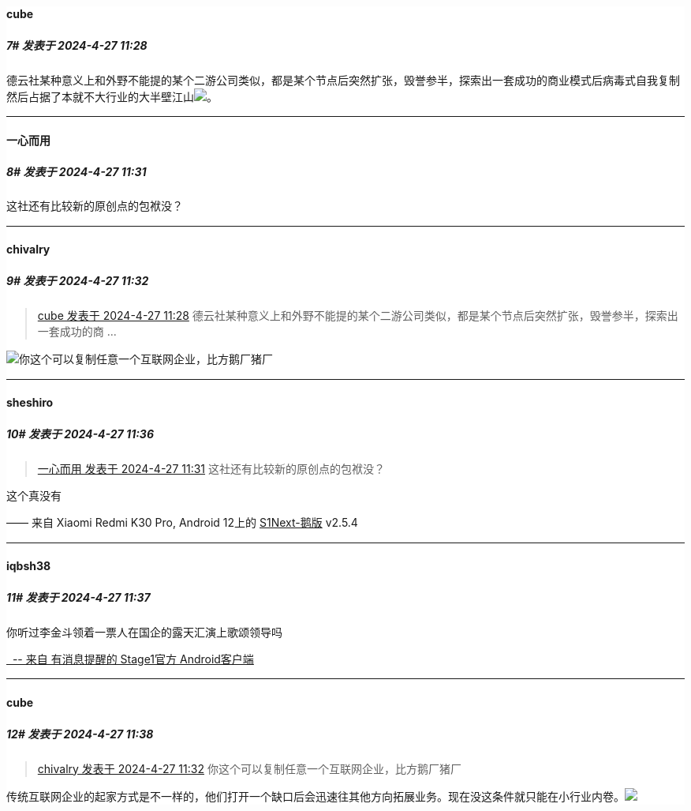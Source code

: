 ####  cube  
##### 7#       发表于 2024-4-27 11:28

德云社某种意义上和外野不能提的某个二游公司类似，都是某个节点后突然扩张，毁誉参半，探索出一套成功的商业模式后病毒式自我复制然后占据了本就不大行业的大半壁江山<img src="https://static.saraba1st.com/image/smiley/face2017/067.png" referrerpolicy="no-referrer">。

*****

####  一心而用  
##### 8#       发表于 2024-4-27 11:31

这社还有比较新的原创点的包袱没？

*****

####  chivalry  
##### 9#       发表于 2024-4-27 11:32

<blockquote><a href="httphttps://bbs.saraba1st.com/2b/forum.php?mod=redirect&amp;goto=findpost&amp;pid=64735578&amp;ptid=2181591" target="_blank">cube 发表于 2024-4-27 11:28</a>
德云社某种意义上和外野不能提的某个二游公司类似，都是某个节点后突然扩张，毁誉参半，探索出一套成功的商 ...</blockquote>
<img src="https://static.saraba1st.com/image/smiley/face2017/044.png" referrerpolicy="no-referrer">你这个可以复制任意一个互联网企业，比方鹅厂猪厂

*****

####  sheshiro  
##### 10#       发表于 2024-4-27 11:36

<blockquote><a href="httphttps://bbs.saraba1st.com/2b/forum.php?mod=redirect&amp;goto=findpost&amp;pid=64735623&amp;ptid=2181591" target="_blank">一心而用 发表于 2024-4-27 11:31</a>
这社还有比较新的原创点的包袱没？</blockquote>
这个真没有

—— 来自 Xiaomi Redmi K30 Pro, Android 12上的 [S1Next-鹅版](https://github.com/ykrank/S1-Next/releases) v2.5.4

*****

####  iqbsh38  
##### 11#       发表于 2024-4-27 11:37

你听过李金斗领着一票人在国企的露天汇演上歌颂领导吗

[  -- 来自 有消息提醒的 Stage1官方 Android客户端](https://www.coolapk.com/apk/140634)

*****

####  cube  
##### 12#       发表于 2024-4-27 11:38

<blockquote><a href="httphttps://bbs.saraba1st.com/2b/forum.php?mod=redirect&amp;goto=findpost&amp;pid=64735631&amp;ptid=2181591" target="_blank">chivalry 发表于 2024-4-27 11:32</a>
你这个可以复制任意一个互联网企业，比方鹅厂猪厂</blockquote>
传统互联网企业的起家方式是不一样的，他们打开一个缺口后会迅速往其他方向拓展业务。现在没这条件就只能在小行业内卷。<img src="https://static.saraba1st.com/image/smiley/face2017/067.png" referrerpolicy="no-referrer">
